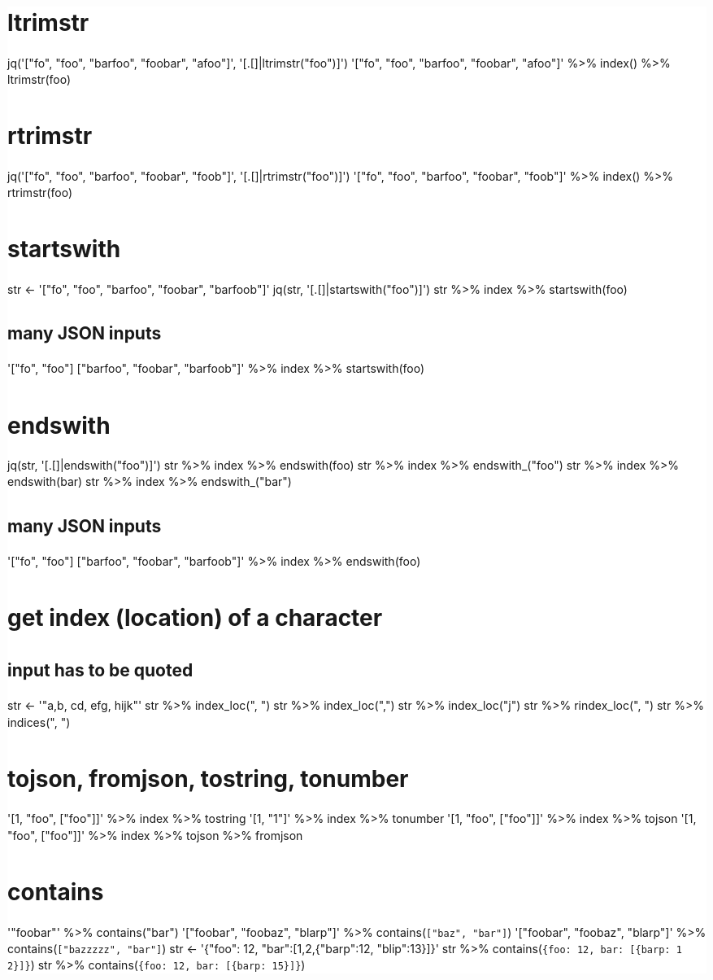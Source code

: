 # ltrimstr
jq('["fo", "foo", "barfoo", "foobar", "afoo"]', '[.[]|ltrimstr("foo")]')
'["fo", "foo", "barfoo", "foobar", "afoo"]' \%>\% index() \%>\% ltrimstr(foo)

# rtrimstr
jq('["fo", "foo", "barfoo", "foobar", "foob"]', '[.[]|rtrimstr("foo")]')
'["fo", "foo", "barfoo", "foobar", "foob"]' \%>\% index() \%>\% rtrimstr(foo)

# startswith
str <- '["fo", "foo", "barfoo", "foobar", "barfoob"]'
jq(str, '[.[]|startswith("foo")]')
str \%>\% index \%>\% startswith(foo)
## many JSON inputs
'["fo", "foo"] ["barfoo", "foobar", "barfoob"]' \%>\% index \%>\% startswith(foo)

# endswith
jq(str, '[.[]|endswith("foo")]')
str \%>\% index \%>\% endswith(foo)
str \%>\% index \%>\% endswith_("foo")
str \%>\% index \%>\% endswith(bar)
str \%>\% index \%>\% endswith_("bar")
## many JSON inputs
'["fo", "foo"] ["barfoo", "foobar", "barfoob"]' \%>\% index \%>\% endswith(foo)

# get index (location) of a character
## input has to be quoted
str <- '"a,b, cd, efg, hijk"'
str \%>\% index_loc(", ")
str \%>\% index_loc(",")
str \%>\% index_loc("j")
str \%>\% rindex_loc(", ")
str \%>\% indices(", ")

# tojson, fromjson, tostring, tonumber
'[1, "foo", ["foo"]]' \%>\% index \%>\% tostring
'[1, "1"]' \%>\% index \%>\% tonumber
'[1, "foo", ["foo"]]' \%>\% index \%>\% tojson
'[1, "foo", ["foo"]]' \%>\% index \%>\% tojson \%>\% fromjson

# contains
'"foobar"' \%>\% contains("bar")
'["foobar", "foobaz", "blarp"]' \%>\% contains(`["baz", "bar"]`)
'["foobar", "foobaz", "blarp"]' \%>\% contains(`["bazzzzz", "bar"]`)
str <- '{"foo": 12, "bar":[1,2,{"barp":12, "blip":13}]}'
str \%>\% contains(`{foo: 12, bar: [{barp: 12}]}`)
str \%>\% contains(`{foo: 12, bar: [{barp: 15}]}`)
